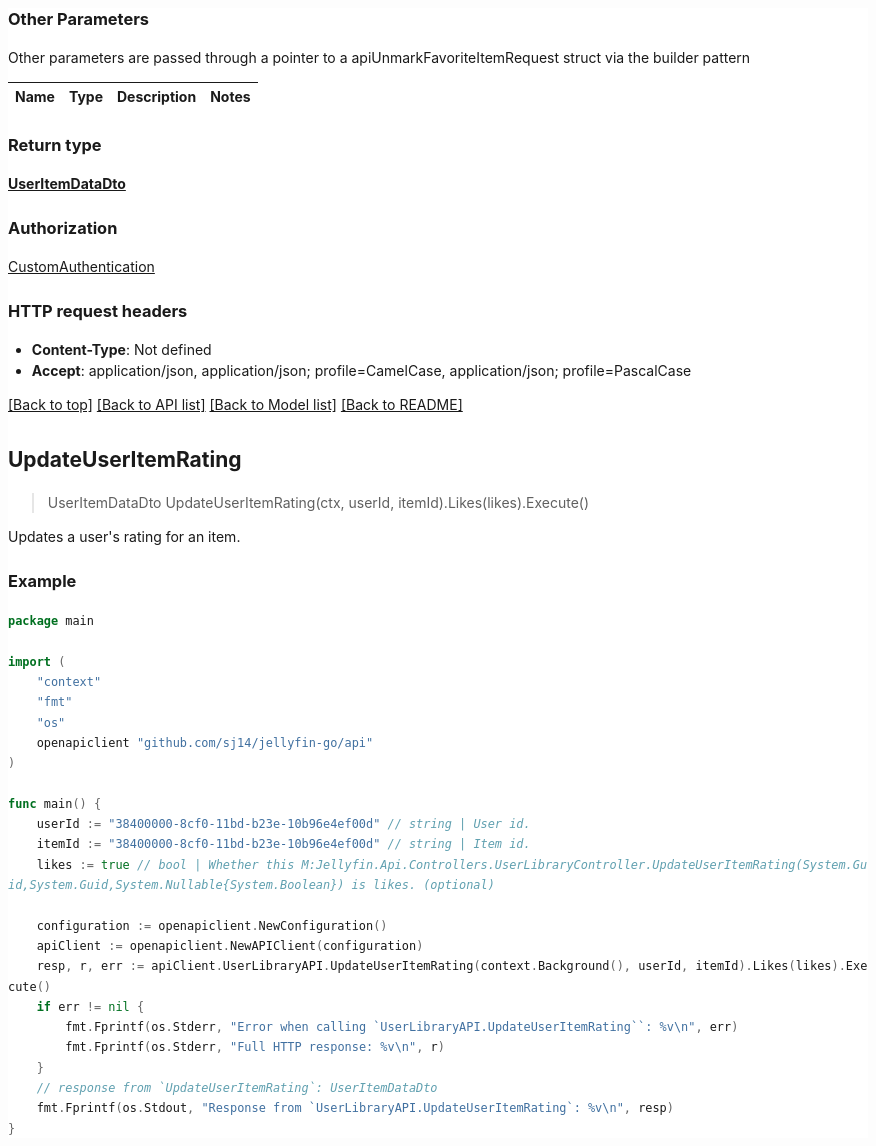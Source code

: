 ### Other Parameters

Other parameters are passed through a pointer to a apiUnmarkFavoriteItemRequest struct via the builder pattern


Name | Type | Description  | Notes
------------- | ------------- | ------------- | -------------



### Return type

[**UserItemDataDto**](UserItemDataDto.md)

### Authorization

[CustomAuthentication](../README.md#CustomAuthentication)

### HTTP request headers

- **Content-Type**: Not defined
- **Accept**: application/json, application/json; profile=CamelCase, application/json; profile=PascalCase

[[Back to top]](#) [[Back to API list]](../README.md#documentation-for-api-endpoints)
[[Back to Model list]](../README.md#documentation-for-models)
[[Back to README]](../README.md)


## UpdateUserItemRating

> UserItemDataDto UpdateUserItemRating(ctx, userId, itemId).Likes(likes).Execute()

Updates a user's rating for an item.

### Example

```go
package main

import (
	"context"
	"fmt"
	"os"
	openapiclient "github.com/sj14/jellyfin-go/api"
)

func main() {
	userId := "38400000-8cf0-11bd-b23e-10b96e4ef00d" // string | User id.
	itemId := "38400000-8cf0-11bd-b23e-10b96e4ef00d" // string | Item id.
	likes := true // bool | Whether this M:Jellyfin.Api.Controllers.UserLibraryController.UpdateUserItemRating(System.Guid,System.Guid,System.Nullable{System.Boolean}) is likes. (optional)

	configuration := openapiclient.NewConfiguration()
	apiClient := openapiclient.NewAPIClient(configuration)
	resp, r, err := apiClient.UserLibraryAPI.UpdateUserItemRating(context.Background(), userId, itemId).Likes(likes).Execute()
	if err != nil {
		fmt.Fprintf(os.Stderr, "Error when calling `UserLibraryAPI.UpdateUserItemRating``: %v\n", err)
		fmt.Fprintf(os.Stderr, "Full HTTP response: %v\n", r)
	}
	// response from `UpdateUserItemRating`: UserItemDataDto
	fmt.Fprintf(os.Stdout, "Response from `UserLibraryAPI.UpdateUserItemRating`: %v\n", resp)
}
```
